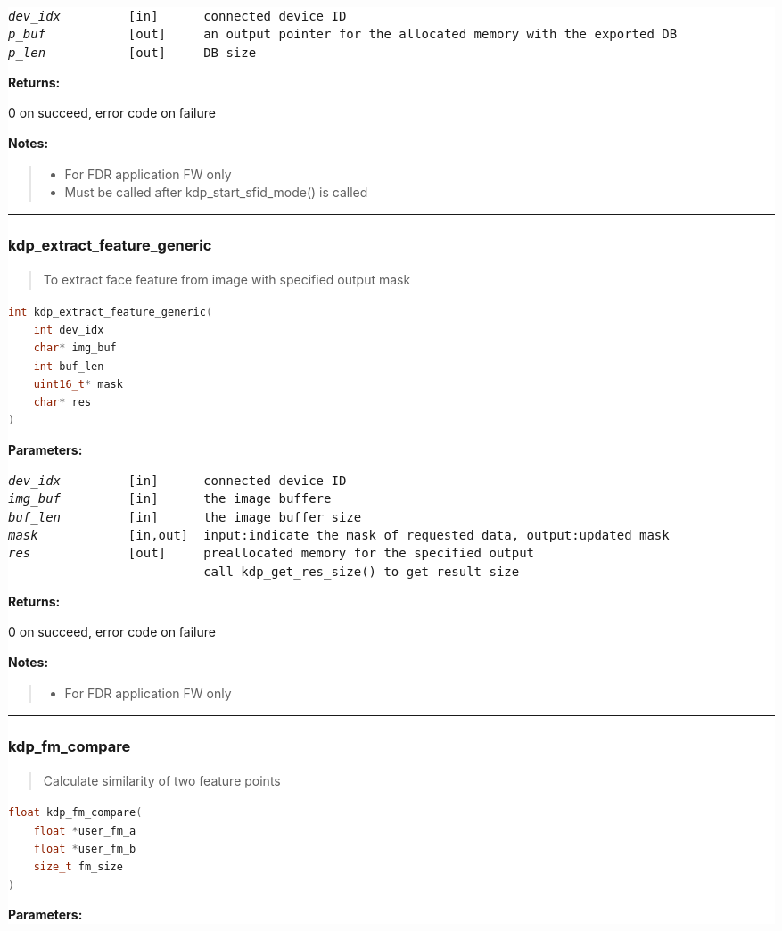 <pre>
<em>dev_idx</em>         [in]      connected device ID
<em>p_buf</em>           [out]     an output pointer for the allocated memory with the exported DB
<em>p_len</em>           [out]     DB size
</pre>
**Returns:**

0 on succeed, error code on failure


**Notes:**

> 
> - For FDR application FW only
> - Must be called after kdp_start_sfid_mode() is called


---
### kdp_extract_feature_generic
> To extract face feature from image with specified output mask

```c
int kdp_extract_feature_generic(
	int dev_idx
	char* img_buf
	int buf_len
	uint16_t* mask
	char* res
)
```
**Parameters:**

<pre>
<em>dev_idx</em>         [in]      connected device ID
<em>img_buf</em>         [in]      the image buffere
<em>buf_len</em>         [in]      the image buffer size
<em>mask</em>            [in,out]  input:indicate the mask of requested data, output:updated mask
<em>res</em>             [out]     preallocated memory for the specified output
                          call kdp_get_res_size() to get result size
</pre>
**Returns:**

0 on succeed, error code on failure


**Notes:**

> 
> - For FDR application FW only


---
### kdp_fm_compare
> Calculate similarity of two feature points

```c
float kdp_fm_compare(
	float *user_fm_a
	float *user_fm_b
	size_t fm_size
)
```
**Parameters:**
